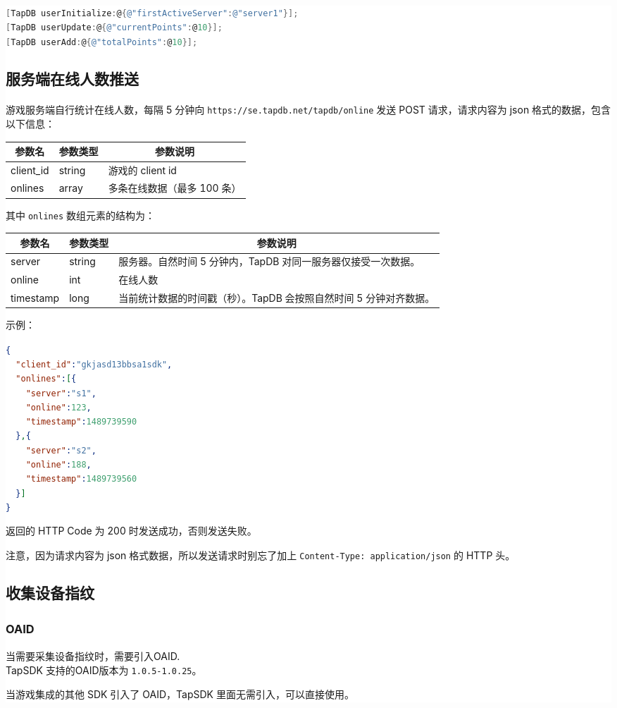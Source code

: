 ```objectivec
[TapDB userInitialize:@{@"firstActiveServer":@"server1"}];
[TapDB userUpdate:@{@"currentPoints":@10}];
[TapDB userAdd:@{@"totalPoints":@10}];
```
</MultiLang>

## 服务端在线人数推送

游戏服务端自行统计在线人数，每隔 5 分钟向 `https://se.tapdb.net/tapdb/online` 发送 POST 请求，请求内容为 json 格式的数据，包含以下信息：

参数名 | 参数类型 | 参数说明
| ------ | ------ | ------ |
client_id | string | 游戏的 client id
onlines | array | 多条在线数据（最多 100 条）

其中 `onlines` 数组元素的结构为：

参数名 | 参数类型 | 参数说明
| ------ | ------ | ------ |
server | string | 服务器。自然时间 5 分钟内，TapDB 对同一服务器仅接受一次数据。
online | int | 在线人数
timestamp | long | 当前统计数据的时间戳（秒）。TapDB 会按照自然时间 5 分钟对齐数据。

示例：

```json
{
  "client_id":"gkjasd13bbsa1sdk",
  "onlines":[{
    "server":"s1",
    "online":123,
    "timestamp":1489739590
  },{
    "server":"s2",
    "online":188,
    "timestamp":1489739560
  }]
}
```

返回的 HTTP Code 为 200 时发送成功，否则发送失败。

注意，因为请求内容为 json 格式数据，所以发送请求时别忘了加上 `Content-Type: application/json` 的 HTTP 头。

## 收集设备指纹

### OAID

当需要采集设备指纹时，需要引入OAID.  
TapSDK 支持的OAID版本为 `1.0.5-1.0.25`。

当游戏集成的其他 SDK 引入了 OAID，TapSDK 里面无需引入，可以直接使用。

